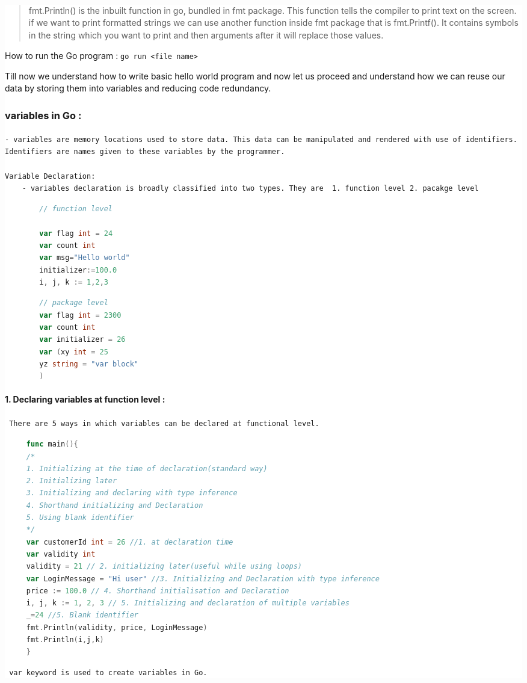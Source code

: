 > fmt.Println() is the inbuilt function in go, bundled in fmt package. This function tells the compiler to print text on the screen.
		if we want to print formatted strings we can use another function inside fmt package that is fmt.Printf(). It contains symbols in the string which you want to print and then arguments after it will replace those values.
		
   How to run the Go program : `go run <file name> `
   
 Till now we understand how to write basic hello world program and now let us proceed and understand how we can reuse our data by storing them into variables and reducing code redundancy.
 
 
### variables in Go :  
	- variables are memory locations used to store data. This data can be manipulated and rendered with use of identifiers. Identifiers are names given to these variables by the programmer.
	
	Variable Declaration:
		- variables declaration is broadly classified into two types. They are	1. function level 2. pacakge level
		
```go
		// function level 
		
		var flag int = 24
		var count int
		var msg="Hello world"
		initializer:=100.0
		i, j, k := 1,2,3
```
		
```go
		// package level
		var flag int = 2300
		var count int
		var initializer = 26
		var (xy int = 25
		yz string = "var block"
		)
```
#### 1. Declaring variables at function level :
	 There are 5 ways in which variables can be declared at functional level.
	 
```go
	 func main(){
	 /*
	 1. Initializing at the time of declaration(standard way)
	 2. Initializing later
	 3. Initializing and declaring with type inference 
	 4. Shorthand initializing and Declaration
	 5. Using blank identifier 
	 */
	 var customerId int = 26 //1. at declaration time
	 var validity int
	 validity = 21 // 2. initializing later(useful while using loops)
	 var LoginMessage = "Hi user" //3. Initializing and Declaration with type inference
	 price := 100.0 // 4. Shorthand initialisation and Declaration 
	 i, j, k := 1, 2, 3 // 5. Initializing and declaration of multiple variables 
	 _=24 //5. Blank identifier
	 fmt.Println(validity, price, LoginMessage)
	 fmt.Println(i,j,k)
	 }
```
	 var keyword is used to create variables in Go.
	 
